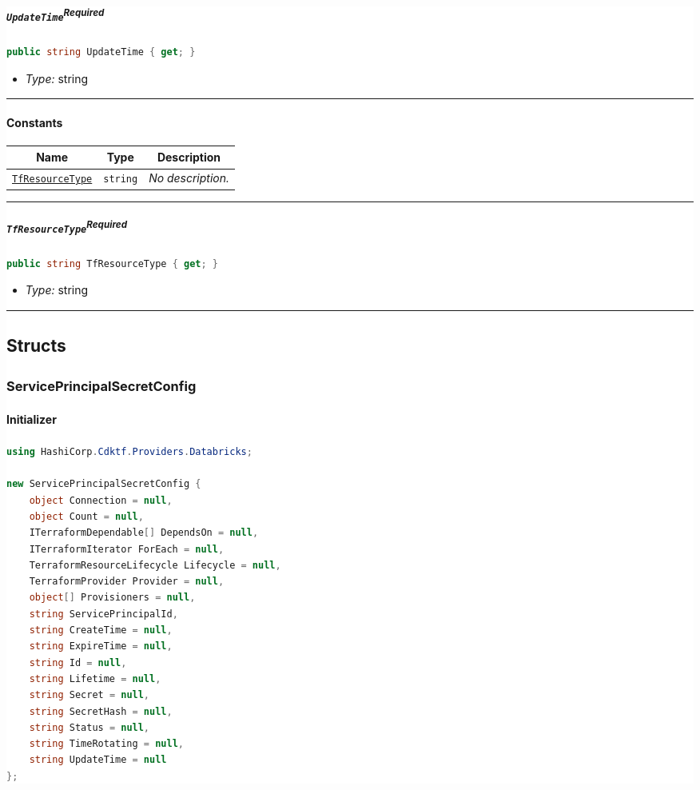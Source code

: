 
##### `UpdateTime`<sup>Required</sup> <a name="UpdateTime" id="@cdktf/provider-databricks.servicePrincipalSecret.ServicePrincipalSecret.property.updateTime"></a>

```csharp
public string UpdateTime { get; }
```

- *Type:* string

---

#### Constants <a name="Constants" id="Constants"></a>

| **Name** | **Type** | **Description** |
| --- | --- | --- |
| <code><a href="#@cdktf/provider-databricks.servicePrincipalSecret.ServicePrincipalSecret.property.tfResourceType">TfResourceType</a></code> | <code>string</code> | *No description.* |

---

##### `TfResourceType`<sup>Required</sup> <a name="TfResourceType" id="@cdktf/provider-databricks.servicePrincipalSecret.ServicePrincipalSecret.property.tfResourceType"></a>

```csharp
public string TfResourceType { get; }
```

- *Type:* string

---

## Structs <a name="Structs" id="Structs"></a>

### ServicePrincipalSecretConfig <a name="ServicePrincipalSecretConfig" id="@cdktf/provider-databricks.servicePrincipalSecret.ServicePrincipalSecretConfig"></a>

#### Initializer <a name="Initializer" id="@cdktf/provider-databricks.servicePrincipalSecret.ServicePrincipalSecretConfig.Initializer"></a>

```csharp
using HashiCorp.Cdktf.Providers.Databricks;

new ServicePrincipalSecretConfig {
    object Connection = null,
    object Count = null,
    ITerraformDependable[] DependsOn = null,
    ITerraformIterator ForEach = null,
    TerraformResourceLifecycle Lifecycle = null,
    TerraformProvider Provider = null,
    object[] Provisioners = null,
    string ServicePrincipalId,
    string CreateTime = null,
    string ExpireTime = null,
    string Id = null,
    string Lifetime = null,
    string Secret = null,
    string SecretHash = null,
    string Status = null,
    string TimeRotating = null,
    string UpdateTime = null
};
```
